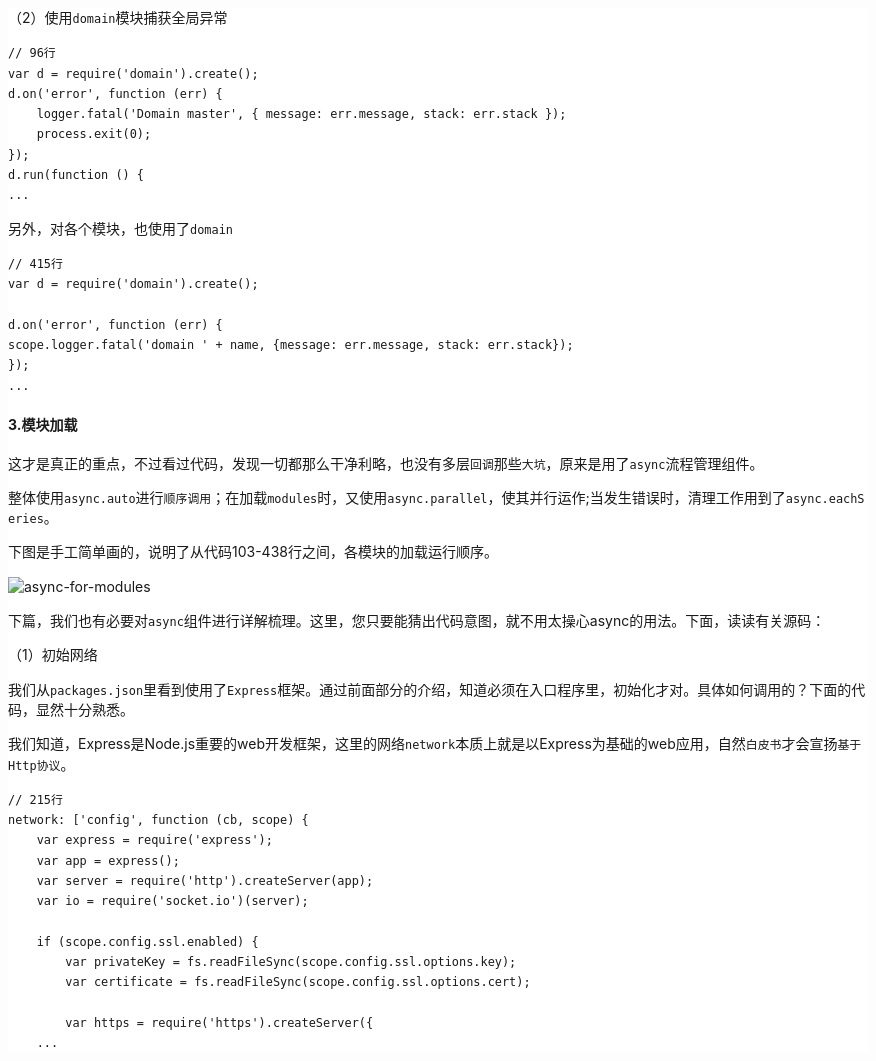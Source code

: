 （2）使用`domain`模块捕获全局异常

```
// 96行
var d = require('domain').create();
d.on('error', function (err) {
	logger.fatal('Domain master', { message: err.message, stack: err.stack });
	process.exit(0);
});
d.run(function () {
...
```

另外，对各个模块，也使用了`domain`

```
// 415行
var d = require('domain').create();

d.on('error', function (err) {
scope.logger.fatal('domain ' + name, {message: err.message, stack: err.stack});
});
...
```

#### 3.模块加载

这才是真正的重点，不过看过代码，发现一切都那么干净利略，也没有多层`回调`那些`大坑`，原来是用了`async`流程管理组件。

整体使用`async.auto`进行`顺序调用`；在加载`modules`时，又使用`async.parallel`，使其并行运作;当发生错误时，清理工作用到了`async.eachSeries`。

下图是手工简单画的，说明了从代码103-438行之间，各模块的加载运行顺序。

![async-for-modules][]

下篇，我们也有必要对`async`组件进行详解梳理。这里，您只要能猜出代码意图，就不用太操心async的用法。下面，读读有关源码：

（1）初始网络

我们从`packages.json`里看到使用了`Express`框架。通过前面部分的介绍，知道必须在入口程序里，初始化才对。具体如何调用的？下面的代码，显然十分熟悉。

我们知道，Express是Node.js重要的web开发框架，这里的网络`network`本质上就是以Express为基础的web应用，自然`白皮书`才会宣扬`基于Http协议`。

```
// 215行
network: ['config', function (cb, scope) {
	var express = require('express');
	var app = express();
	var server = require('http').createServer(app);
	var io = require('socket.io')(server);

	if (scope.config.ssl.enabled) {
		var privateKey = fs.readFileSync(scope.config.ssl.options.key);
		var certificate = fs.readFileSync(scope.config.ssl.options.cert);

		var https = require('https').createServer({
	...
```


[appjs-uml]: /img/ebook/third/appjs-uml.png
[async-for-modules]: /img/ebook/third/async-for-modules.jpg
[PDF文件]: https://www.gitbook.com/download/pdf/book/imfly/bitcoin-on-nodejs
[ePub文件]: https://www.gitbook.com/download/epub/book/imfly/bitcoin-on-nodejs
[Mobi文件]: https://www.gitbook.com/download/mobi/book/imfly/bitcoin-on-nodejs
[下载页面]: https://www.gitbook.com/book/imfly/bitcoin-on-nodejs/details